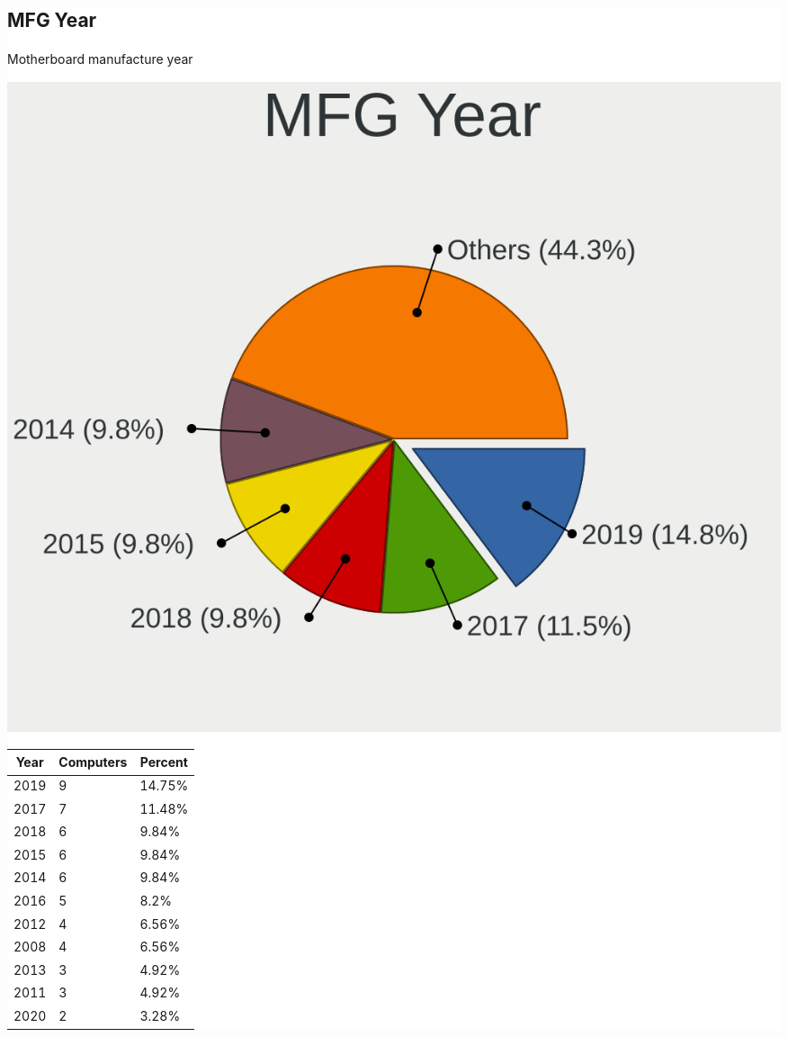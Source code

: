 MFG Year
--------

Motherboard manufacture year

![MFG Year](./images/pie_chart/node_year.svg)


| Year    | Computers | Percent |
|---------|-----------|---------|
| 2019    | 9         | 14.75%  |
| 2017    | 7         | 11.48%  |
| 2018    | 6         | 9.84%   |
| 2015    | 6         | 9.84%   |
| 2014    | 6         | 9.84%   |
| 2016    | 5         | 8.2%    |
| 2012    | 4         | 6.56%   |
| 2008    | 4         | 6.56%   |
| 2013    | 3         | 4.92%   |
| 2011    | 3         | 4.92%   |
| 2020    | 2         | 3.28%   |